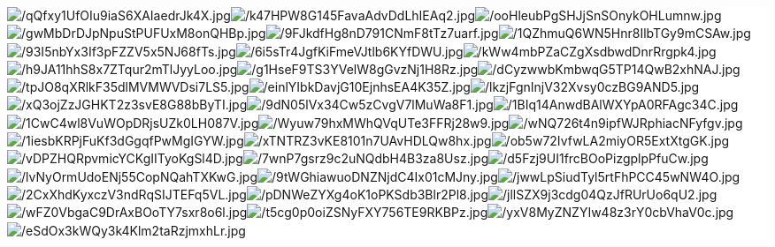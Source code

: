 <img src="https://image.tmdb.org/t/p/original/qQfxy1UfOIu9iaS6XAIaedrJk4X.jpg" alt="/qQfxy1UfOIu9iaS6XAIaedrJk4X.jpg" title="/qQfxy1UfOIu9iaS6XAIaedrJk4X.jpg"><img src="https://image.tmdb.org/t/p/original/k47HPW8G145FavaAdvDdLhIEAq2.jpg" alt="/k47HPW8G145FavaAdvDdLhIEAq2.jpg" title="/k47HPW8G145FavaAdvDdLhIEAq2.jpg"><img src="https://image.tmdb.org/t/p/original/ooHleubPgSHJjSnSOnykOHLumnw.jpg" alt="/ooHleubPgSHJjSnSOnykOHLumnw.jpg" title="/ooHleubPgSHJjSnSOnykOHLumnw.jpg"><img src="https://image.tmdb.org/t/p/original/gwMbDrDJpNpuStPUFUxM8onQHBp.jpg" alt="/gwMbDrDJpNpuStPUFUxM8onQHBp.jpg" title="/gwMbDrDJpNpuStPUFUxM8onQHBp.jpg"><img src="https://image.tmdb.org/t/p/original/9FJkdfHg8nD791CNmF8tTz7uarf.jpg" alt="/9FJkdfHg8nD791CNmF8tTz7uarf.jpg" title="/9FJkdfHg8nD791CNmF8tTz7uarf.jpg"><img src="https://image.tmdb.org/t/p/original/1QZhmuQ6WN5Hnr8IlbTGy9mCSAw.jpg" alt="/1QZhmuQ6WN5Hnr8IlbTGy9mCSAw.jpg" title="/1QZhmuQ6WN5Hnr8IlbTGy9mCSAw.jpg"><img src="https://image.tmdb.org/t/p/original/93I5nbYx3If3pFZZV5x5NJ68fTs.jpg" alt="/93I5nbYx3If3pFZZV5x5NJ68fTs.jpg" title="/93I5nbYx3If3pFZZV5x5NJ68fTs.jpg"><img src="https://image.tmdb.org/t/p/original/6i5sTr4JgfKiFmeVJtlb6KYfDWU.jpg" alt="/6i5sTr4JgfKiFmeVJtlb6KYfDWU.jpg" title="/6i5sTr4JgfKiFmeVJtlb6KYfDWU.jpg"><img src="https://image.tmdb.org/t/p/original/kWw4mbPZaCZgXsdbwdDnrRrgpk4.jpg" alt="/kWw4mbPZaCZgXsdbwdDnrRrgpk4.jpg" title="/kWw4mbPZaCZgXsdbwdDnrRrgpk4.jpg"><img src="https://image.tmdb.org/t/p/original/h9JA11hhS8x7ZTqur2mTlJyyLoo.jpg" alt="/h9JA11hhS8x7ZTqur2mTlJyyLoo.jpg" title="/h9JA11hhS8x7ZTqur2mTlJyyLoo.jpg"><img src="https://image.tmdb.org/t/p/original/g1HseF9TS3YVelW8gGvzNj1H8Rz.jpg" alt="/g1HseF9TS3YVelW8gGvzNj1H8Rz.jpg" title="/g1HseF9TS3YVelW8gGvzNj1H8Rz.jpg"><img src="https://image.tmdb.org/t/p/original/dCyzwwbKmbwqG5TP14QwB2xhNAJ.jpg" alt="/dCyzwwbKmbwqG5TP14QwB2xhNAJ.jpg" title="/dCyzwwbKmbwqG5TP14QwB2xhNAJ.jpg"><img src="https://image.tmdb.org/t/p/original/tpJO8qXRlkF35dlMVMWVDsi7LS5.jpg" alt="/tpJO8qXRlkF35dlMVMWVDsi7LS5.jpg" title="/tpJO8qXRlkF35dlMVMWVDsi7LS5.jpg"><img src="https://image.tmdb.org/t/p/original/einlYIbkDavjG10EjnhsEA4K35Z.jpg" alt="/einlYIbkDavjG10EjnhsEA4K35Z.jpg" title="/einlYIbkDavjG10EjnhsEA4K35Z.jpg"><img src="https://image.tmdb.org/t/p/original/lkzjFgnInjV32Xvsy0czBG9AND5.jpg" alt="/lkzjFgnInjV32Xvsy0czBG9AND5.jpg" title="/lkzjFgnInjV32Xvsy0czBG9AND5.jpg"><img src="https://image.tmdb.org/t/p/original/xQ3ojZzJGHKT2z3svE8G88bByTI.jpg" alt="/xQ3ojZzJGHKT2z3svE8G88bByTI.jpg" title="/xQ3ojZzJGHKT2z3svE8G88bByTI.jpg"><img src="https://image.tmdb.org/t/p/original/9dN05lVx34Cw5zCvgV7lMuWa8F1.jpg" alt="/9dN05lVx34Cw5zCvgV7lMuWa8F1.jpg" title="/9dN05lVx34Cw5zCvgV7lMuWa8F1.jpg"><img src="https://image.tmdb.org/t/p/original/1BIq14AnwdBAlWXYpA0RFAgc34C.jpg" alt="/1BIq14AnwdBAlWXYpA0RFAgc34C.jpg" title="/1BIq14AnwdBAlWXYpA0RFAgc34C.jpg"><img src="https://image.tmdb.org/t/p/original/1CwC4wl8VuWOpDRjsUZk0LH087V.jpg" alt="/1CwC4wl8VuWOpDRjsUZk0LH087V.jpg" title="/1CwC4wl8VuWOpDRjsUZk0LH087V.jpg"><img src="https://image.tmdb.org/t/p/original/Wyuw79hxMWhQVqUTe3FFRj28w9.jpg" alt="/Wyuw79hxMWhQVqUTe3FFRj28w9.jpg" title="/Wyuw79hxMWhQVqUTe3FFRj28w9.jpg"><img src="https://image.tmdb.org/t/p/original/wNQ726t4n9ipfWJRphiacNFyfgv.jpg" alt="/wNQ726t4n9ipfWJRphiacNFyfgv.jpg" title="/wNQ726t4n9ipfWJRphiacNFyfgv.jpg"><img src="https://image.tmdb.org/t/p/original/1iesbKRPjFuKf3dGgqfPwMgIGYW.jpg" alt="/1iesbKRPjFuKf3dGgqfPwMgIGYW.jpg" title="/1iesbKRPjFuKf3dGgqfPwMgIGYW.jpg"><img src="https://image.tmdb.org/t/p/original/xTNTRZ3vKE8101n7UAvHDLQw8hx.jpg" alt="/xTNTRZ3vKE8101n7UAvHDLQw8hx.jpg" title="/xTNTRZ3vKE8101n7UAvHDLQw8hx.jpg"><img src="https://image.tmdb.org/t/p/original/ob5w72IvfwLA2miyOR5ExtXtgGK.jpg" alt="/ob5w72IvfwLA2miyOR5ExtXtgGK.jpg" title="/ob5w72IvfwLA2miyOR5ExtXtgGK.jpg"><img src="https://image.tmdb.org/t/p/original/vDPZHQRpvmicYCKgIITyoKgSl4D.jpg" alt="/vDPZHQRpvmicYCKgIITyoKgSl4D.jpg" title="/vDPZHQRpvmicYCKgIITyoKgSl4D.jpg"><img src="https://image.tmdb.org/t/p/original/7wnP7gsrz9c2uNQdbH4B3za8Usz.jpg" alt="/7wnP7gsrz9c2uNQdbH4B3za8Usz.jpg" title="/7wnP7gsrz9c2uNQdbH4B3za8Usz.jpg"><img src="https://image.tmdb.org/t/p/original/d5Fzj9UI1frcBOoPizgplpPfuCw.jpg" alt="/d5Fzj9UI1frcBOoPizgplpPfuCw.jpg" title="/d5Fzj9UI1frcBOoPizgplpPfuCw.jpg"><img src="https://image.tmdb.org/t/p/original/lvNyOrmUdoENj55CopNQahTXKwG.jpg" alt="/lvNyOrmUdoENj55CopNQahTXKwG.jpg" title="/lvNyOrmUdoENj55CopNQahTXKwG.jpg"><img src="https://image.tmdb.org/t/p/original/9tWGhiawuoDNZNjdC4Ix01cMJny.jpg" alt="/9tWGhiawuoDNZNjdC4Ix01cMJny.jpg" title="/9tWGhiawuoDNZNjdC4Ix01cMJny.jpg"><img src="https://image.tmdb.org/t/p/original/jwwLpSiudTyl5rtFhPCC45wNW4O.jpg" alt="/jwwLpSiudTyl5rtFhPCC45wNW4O.jpg" title="/jwwLpSiudTyl5rtFhPCC45wNW4O.jpg"><img src="https://image.tmdb.org/t/p/original/2CxXhdKyxczV3ndRqSIJTEFq5VL.jpg" alt="/2CxXhdKyxczV3ndRqSIJTEFq5VL.jpg" title="/2CxXhdKyxczV3ndRqSIJTEFq5VL.jpg"><img src="https://image.tmdb.org/t/p/original/pDNWeZYXg4oK1oPKSdb3Blr2Pl8.jpg" alt="/pDNWeZYXg4oK1oPKSdb3Blr2Pl8.jpg" title="/pDNWeZYXg4oK1oPKSdb3Blr2Pl8.jpg"><img src="https://image.tmdb.org/t/p/original/jllSZX9j3cdg04QzJfRUrUo6qU2.jpg" alt="/jllSZX9j3cdg04QzJfRUrUo6qU2.jpg" title="/jllSZX9j3cdg04QzJfRUrUo6qU2.jpg"><img src="https://image.tmdb.org/t/p/original/wFZ0VbgaC9DrAxBOoTY7sxr8o6l.jpg" alt="/wFZ0VbgaC9DrAxBOoTY7sxr8o6l.jpg" title="/wFZ0VbgaC9DrAxBOoTY7sxr8o6l.jpg"><img src="https://image.tmdb.org/t/p/original/t5cg0p0oiZSNyFXY756TE9RKBPz.jpg" alt="/t5cg0p0oiZSNyFXY756TE9RKBPz.jpg" title="/t5cg0p0oiZSNyFXY756TE9RKBPz.jpg"><img src="https://image.tmdb.org/t/p/original/yxV8MyZNZYIw48z3rY0cbVhaV0c.jpg" alt="/yxV8MyZNZYIw48z3rY0cbVhaV0c.jpg" title="/yxV8MyZNZYIw48z3rY0cbVhaV0c.jpg"><img src="https://image.tmdb.org/t/p/original/eSdOx3kWQy3k4Klm2taRzjmxhLr.jpg" alt="/eSdOx3kWQy3k4Klm2taRzjmxhLr.jpg" title="/eSdOx3kWQy3k4Klm2taRzjmxhLr.jpg">